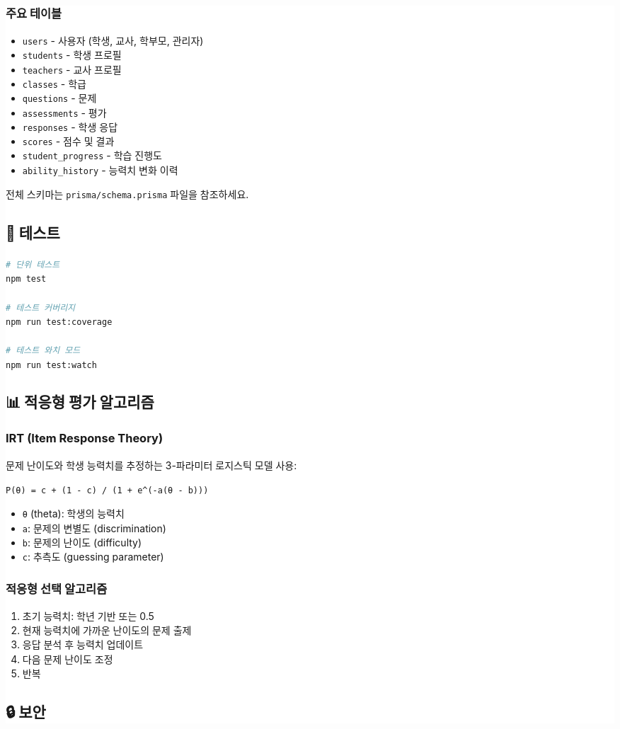 ### 주요 테이블

- `users` - 사용자 (학생, 교사, 학부모, 관리자)
- `students` - 학생 프로필
- `teachers` - 교사 프로필
- `classes` - 학급
- `questions` - 문제
- `assessments` - 평가
- `responses` - 학생 응답
- `scores` - 점수 및 결과
- `student_progress` - 학습 진행도
- `ability_history` - 능력치 변화 이력

전체 스키마는 `prisma/schema.prisma` 파일을 참조하세요.

## 🧪 테스트

```bash
# 단위 테스트
npm test

# 테스트 커버리지
npm run test:coverage

# 테스트 와치 모드
npm run test:watch
```

## 📊 적응형 평가 알고리즘

### IRT (Item Response Theory)

문제 난이도와 학생 능력치를 추정하는 3-파라미터 로지스틱 모델 사용:

```
P(θ) = c + (1 - c) / (1 + e^(-a(θ - b)))
```

- `θ` (theta): 학생의 능력치
- `a`: 문제의 변별도 (discrimination)
- `b`: 문제의 난이도 (difficulty)
- `c`: 추측도 (guessing parameter)

### 적응형 선택 알고리즘

1. 초기 능력치: 학년 기반 또는 0.5
2. 현재 능력치에 가까운 난이도의 문제 출제
3. 응답 분석 후 능력치 업데이트
4. 다음 문제 난이도 조정
5. 반복

## 🔒 보안
